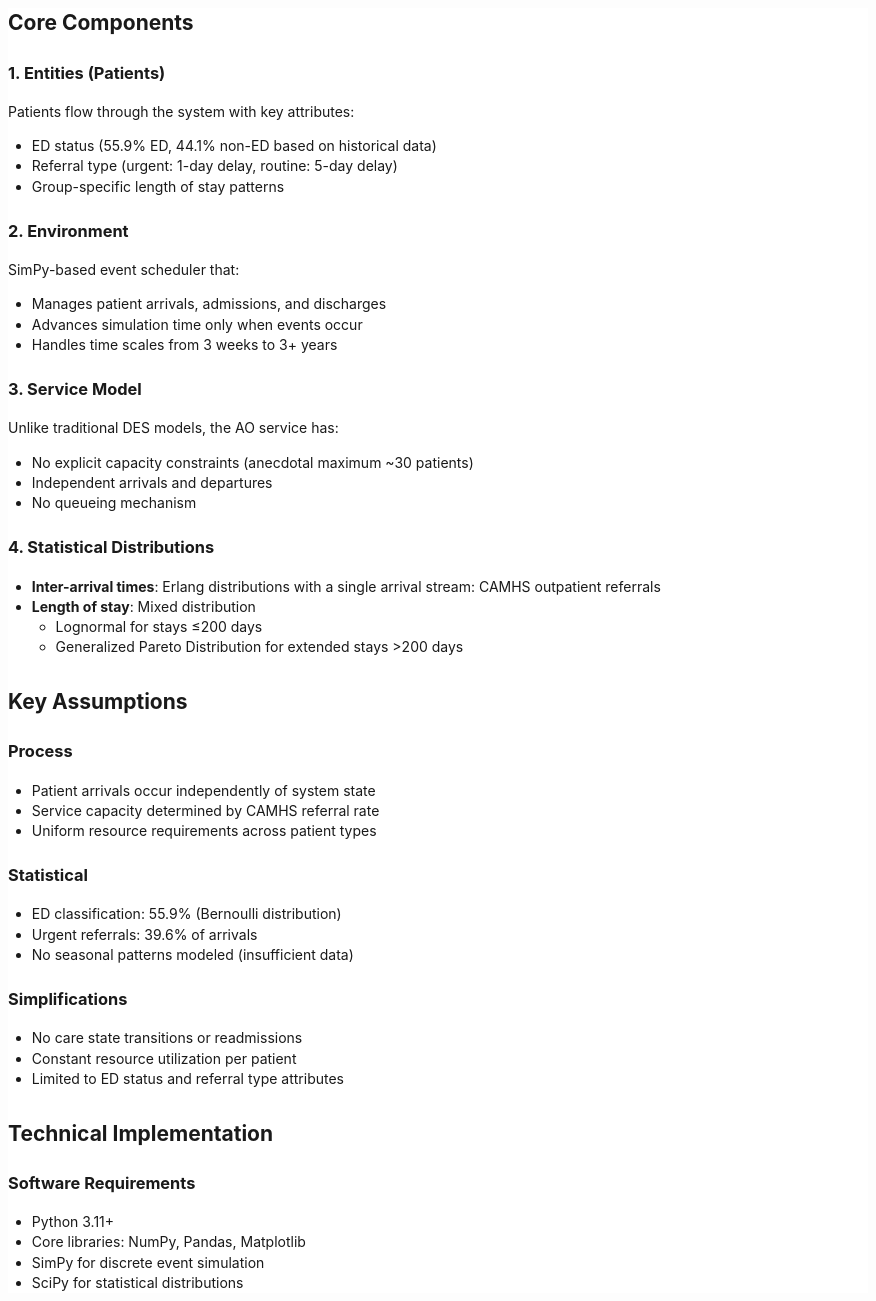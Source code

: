 ## Core Components

### 1. **Entities (Patients)**
Patients flow through the system with key attributes:
- ED status (55.9% ED, 44.1% non-ED based on historical data)
- Referral type (urgent: 1-day delay, routine: 5-day delay)
- Group-specific length of stay patterns

### 2. **Environment**
SimPy-based event scheduler that:
- Manages patient arrivals, admissions, and discharges
- Advances simulation time only when events occur
- Handles time scales from 3 weeks to 3+ years

### 3. **Service Model**
Unlike traditional DES models, the AO service has:
- No explicit capacity constraints (anecdotal maximum ~30 patients)
- Independent arrivals and departures
- No queueing mechanism

### 4. **Statistical Distributions**
- **Inter-arrival times**: Erlang distributions with a single arrival stream: CAMHS outpatient referrals
- **Length of stay**: Mixed distribution
  - Lognormal for stays ≤200 days
  - Generalized Pareto Distribution for extended stays >200 days

## Key Assumptions

### Process
- Patient arrivals occur independently of system state
- Service capacity determined by CAMHS referral rate
- Uniform resource requirements across patient types

### Statistical
- ED classification: 55.9% (Bernoulli distribution)
- Urgent referrals: 39.6% of arrivals
- No seasonal patterns modeled (insufficient data)

### Simplifications
- No care state transitions or readmissions
- Constant resource utilization per patient
- Limited to ED status and referral type attributes

## Technical Implementation

### Software Requirements
- Python 3.11+
- Core libraries: NumPy, Pandas, Matplotlib
- SimPy for discrete event simulation
- SciPy for statistical distributions
